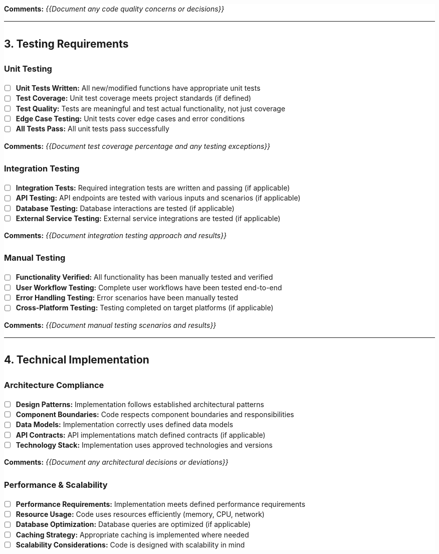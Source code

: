 **Comments:** _{{Document any code quality concerns or decisions}}_

---

## 3. Testing Requirements

### Unit Testing
- [ ] **Unit Tests Written:** All new/modified functions have appropriate unit tests
- [ ] **Test Coverage:** Unit test coverage meets project standards (if defined)
- [ ] **Test Quality:** Tests are meaningful and test actual functionality, not just coverage
- [ ] **Edge Case Testing:** Unit tests cover edge cases and error conditions
- [ ] **All Tests Pass:** All unit tests pass successfully

**Comments:** _{{Document test coverage percentage and any testing exceptions}}_

### Integration Testing
- [ ] **Integration Tests:** Required integration tests are written and passing (if applicable)
- [ ] **API Testing:** API endpoints are tested with various inputs and scenarios (if applicable)
- [ ] **Database Testing:** Database interactions are tested (if applicable)
- [ ] **External Service Testing:** External service integrations are tested (if applicable)

**Comments:** _{{Document integration testing approach and results}}_

### Manual Testing
- [ ] **Functionality Verified:** All functionality has been manually tested and verified
- [ ] **User Workflow Testing:** Complete user workflows have been tested end-to-end
- [ ] **Error Handling Testing:** Error scenarios have been manually tested
- [ ] **Cross-Platform Testing:** Testing completed on target platforms (if applicable)

**Comments:** _{{Document manual testing scenarios and results}}_

---

## 4. Technical Implementation

### Architecture Compliance
- [ ] **Design Patterns:** Implementation follows established architectural patterns
- [ ] **Component Boundaries:** Code respects component boundaries and responsibilities
- [ ] **Data Models:** Implementation correctly uses defined data models
- [ ] **API Contracts:** API implementations match defined contracts (if applicable)
- [ ] **Technology Stack:** Implementation uses approved technologies and versions

**Comments:** _{{Document any architectural decisions or deviations}}_

### Performance & Scalability
- [ ] **Performance Requirements:** Implementation meets defined performance requirements
- [ ] **Resource Usage:** Code uses resources efficiently (memory, CPU, network)
- [ ] **Database Optimization:** Database queries are optimized (if applicable)
- [ ] **Caching Strategy:** Appropriate caching is implemented where needed
- [ ] **Scalability Considerations:** Code is designed with scalability in mind
